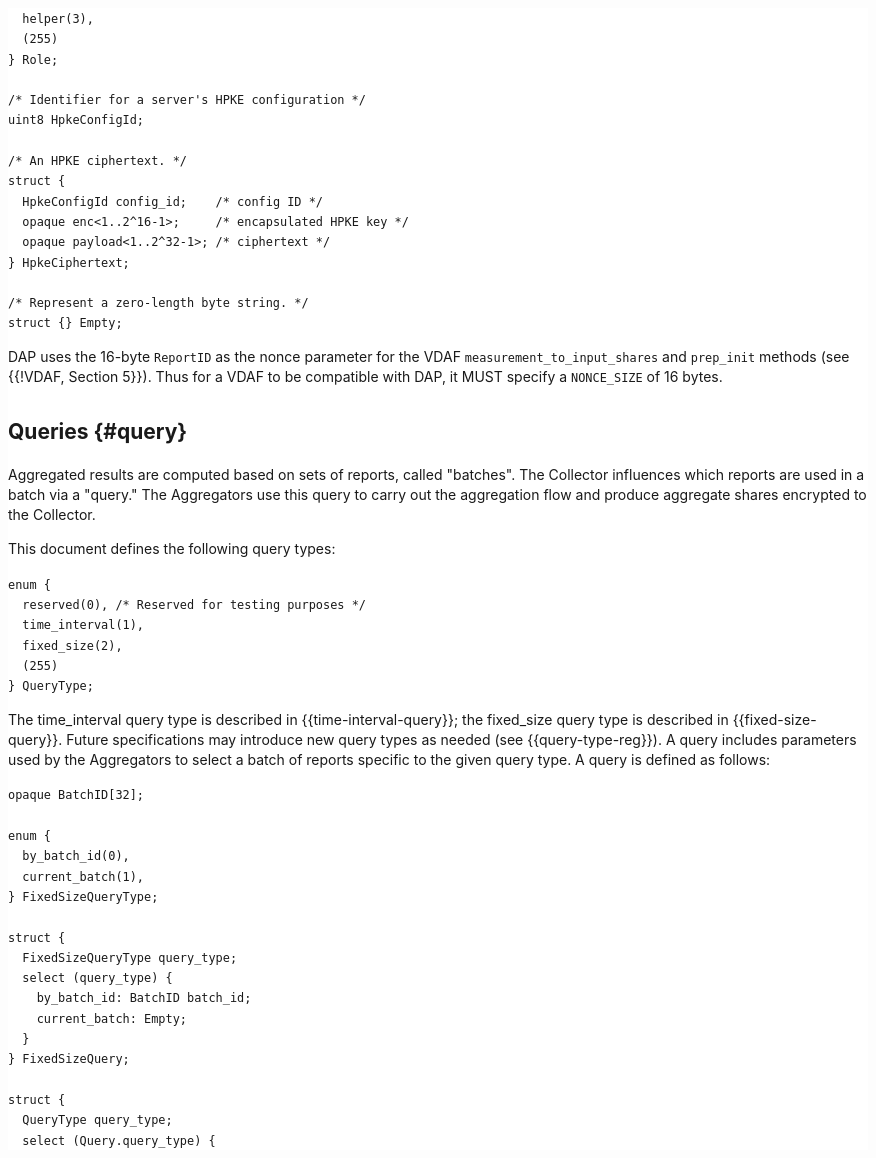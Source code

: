 ~~~
  helper(3),
  (255)
} Role;

/* Identifier for a server's HPKE configuration */
uint8 HpkeConfigId;

/* An HPKE ciphertext. */
struct {
  HpkeConfigId config_id;    /* config ID */
  opaque enc<1..2^16-1>;     /* encapsulated HPKE key */
  opaque payload<1..2^32-1>; /* ciphertext */
} HpkeCiphertext;

/* Represent a zero-length byte string. */
struct {} Empty;
~~~

DAP uses the 16-byte `ReportID` as the nonce parameter for the VDAF
`measurement_to_input_shares` and `prep_init` methods (see {{!VDAF, Section
5}}). Thus for a VDAF to be compatible with DAP, it MUST specify a `NONCE_SIZE`
of 16 bytes.

## Queries {#query}

Aggregated results are computed based on sets of reports, called "batches". The
Collector influences which reports are used in a batch via a "query." The
Aggregators use this query to carry out the aggregation flow and produce
aggregate shares encrypted to the Collector.

This document defines the following query types:

~~~
enum {
  reserved(0), /* Reserved for testing purposes */
  time_interval(1),
  fixed_size(2),
  (255)
} QueryType;
~~~

The time_interval query type is described in {{time-interval-query}}; the
fixed_size query type is described in {{fixed-size-query}}. Future
specifications may introduce new query types as needed (see {{query-type-reg}}).
A query includes parameters used by the Aggregators to select a batch of reports
specific to the given query type. A query is defined as follows:

~~~
opaque BatchID[32];

enum {
  by_batch_id(0),
  current_batch(1),
} FixedSizeQueryType;

struct {
  FixedSizeQueryType query_type;
  select (query_type) {
    by_batch_id: BatchID batch_id;
    current_batch: Empty;
  }
} FixedSizeQuery;

struct {
  QueryType query_type;
  select (Query.query_type) {
~~~